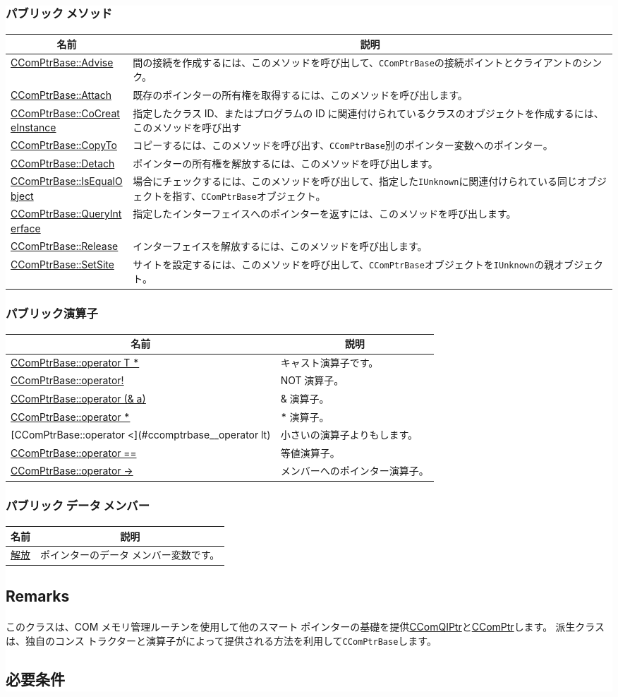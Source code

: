 ### <a name="public-methods"></a>パブリック メソッド

|名前|説明|
|----------|-----------------|
|[CComPtrBase::Advise](#advise)|間の接続を作成するには、このメソッドを呼び出して、`CComPtrBase`の接続ポイントとクライアントのシンク。|
|[CComPtrBase::Attach](#attach)|既存のポインターの所有権を取得するには、このメソッドを呼び出します。|
|[CComPtrBase::CoCreateInstance](#cocreateinstance)|指定したクラス ID、またはプログラムの ID に関連付けられているクラスのオブジェクトを作成するには、このメソッドを呼び出す|
|[CComPtrBase::CopyTo](#copyto)|コピーするには、このメソッドを呼び出す、`CComPtrBase`別のポインター変数へのポインター。|
|[CComPtrBase::Detach](#detach)|ポインターの所有権を解放するには、このメソッドを呼び出します。|
|[CComPtrBase::IsEqualObject](#isequalobject)|場合にチェックするには、このメソッドを呼び出して、指定した`IUnknown`に関連付けられている同じオブジェクトを指す、`CComPtrBase`オブジェクト。|
|[CComPtrBase::QueryInterface](#queryinterface)|指定したインターフェイスへのポインターを返すには、このメソッドを呼び出します。|
|[CComPtrBase::Release](#release)|インターフェイスを解放するには、このメソッドを呼び出します。|
|[CComPtrBase::SetSite](#setsite)|サイトを設定するには、このメソッドを呼び出して、`CComPtrBase`オブジェクトを`IUnknown`の親オブジェクト。|

### <a name="public-operators"></a>パブリック演算子

|名前|説明|
|----------|-----------------|
|[CComPtrBase::operator T *](#operator_t_star)|キャスト演算子です。|
|[CComPtrBase::operator!](#operator_not)|NOT 演算子。|
|[CComPtrBase::operator (& a)](#operator_amp)|& 演算子。|
|[CComPtrBase::operator *](#operator_star)|\* 演算子。|
|[CComPtrBase::operator <](#ccomptrbase__operator lt)|小さいの演算子よりもします。|
|[CComPtrBase::operator ==](#operator_eq_eq)|等値演算子。|
|[CComPtrBase::operator ->](#operator_ptr)|メンバーへのポインター演算子。|

### <a name="public-data-members"></a>パブリック データ メンバー

|名前|説明|
|----------|-----------------|
|[解放](#p)|ポインターのデータ メンバー変数です。|

## <a name="remarks"></a>Remarks

このクラスは、COM メモリ管理ルーチンを使用して他のスマート ポインターの基礎を提供[CComQIPtr](../../atl/reference/ccomqiptr-class.md)と[CComPtr](../../atl/reference/ccomptr-class.md)します。 派生クラスは、独自のコンス トラクターと演算子がによって提供される方法を利用して`CComPtrBase`します。

## <a name="requirements"></a>必要条件
